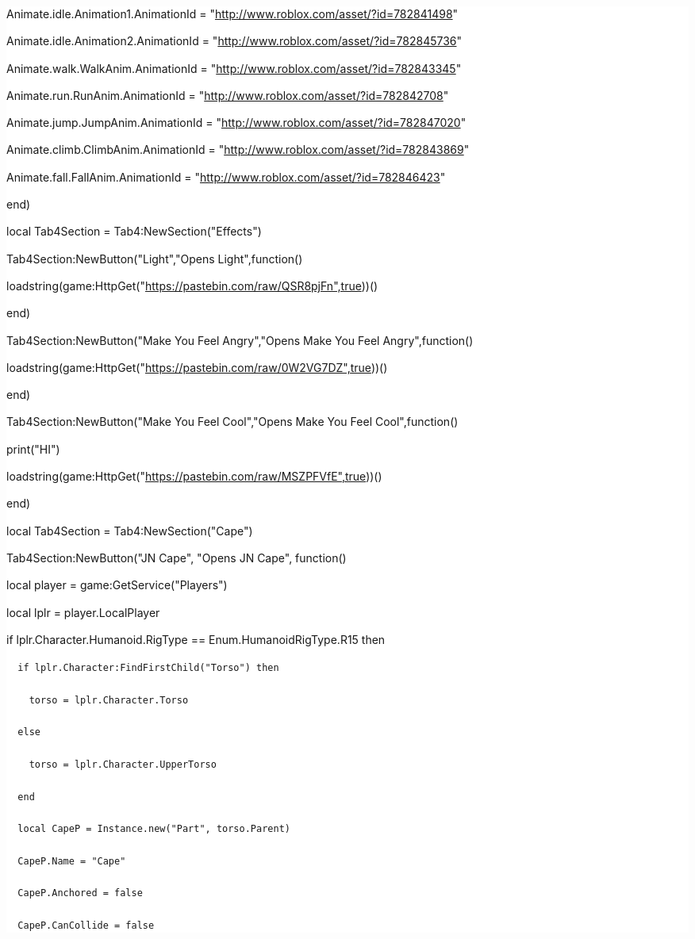 Animate.idle.Animation1.AnimationId = "http://www.roblox.com/asset/?id=782841498"

Animate.idle.Animation2.AnimationId = "http://www.roblox.com/asset/?id=782845736"

Animate.walk.WalkAnim.AnimationId = "http://www.roblox.com/asset/?id=782843345"

Animate.run.RunAnim.AnimationId = "http://www.roblox.com/asset/?id=782842708"

Animate.jump.JumpAnim.AnimationId = "http://www.roblox.com/asset/?id=782847020"

Animate.climb.ClimbAnim.AnimationId = "http://www.roblox.com/asset/?id=782843869"

Animate.fall.FallAnim.AnimationId = "http://www.roblox.com/asset/?id=782846423"

end)

local Tab4Section = Tab4:NewSection("Effects")

Tab4Section:NewButton("Light","Opens Light",function()

loadstring(game:HttpGet("https://pastebin.com/raw/QSR8pjFn",true))()

end)

Tab4Section:NewButton("Make You Feel Angry","Opens Make You Feel Angry",function()

loadstring(game:HttpGet("https://pastebin.com/raw/0W2VG7DZ",true))()

end)

Tab4Section:NewButton("Make You Feel Cool","Opens Make You Feel Cool",function()

print("HI")

loadstring(game:HttpGet("https://pastebin.com/raw/MSZPFVfE",true))()

end)

local Tab4Section = Tab4:NewSection("Cape")

Tab4Section:NewButton("JN Cape", "Opens JN Cape", function()

local player = game:GetService("Players")

local lplr = player.LocalPlayer

if lplr.Character.Humanoid.RigType == Enum.HumanoidRigType.R15 then

      if lplr.Character:FindFirstChild("Torso") then

        torso = lplr.Character.Torso

      else

        torso = lplr.Character.UpperTorso

      end

      local CapeP = Instance.new("Part", torso.Parent)

      CapeP.Name = "Cape"

      CapeP.Anchored = false

      CapeP.CanCollide = false
